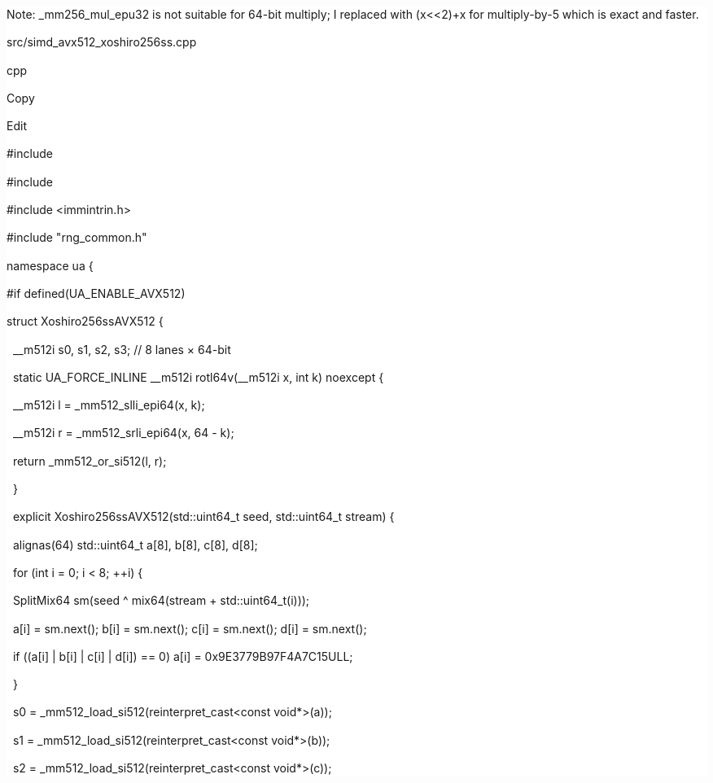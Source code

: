 Note: \_mm256\_mul\_epu32 is not suitable for 64-bit multiply; I replaced with (x<<2)+x for multiply-by-5 which is exact and faster.



src/simd\_avx512\_xoshiro256ss.cpp

cpp

Copy

Edit

\#include <cstddef>

\#include <cstdint>

\#include <immintrin.h>

\#include "rng\_common.h"



namespace ua {



\#if defined(UA\_ENABLE\_AVX512)



struct Xoshiro256ssAVX512 {

&nbsp; \_\_m512i s0, s1, s2, s3; // 8 lanes × 64-bit



&nbsp; static UA\_FORCE\_INLINE \_\_m512i rotl64v(\_\_m512i x, int k) noexcept {

&nbsp;   \_\_m512i l = \_mm512\_slli\_epi64(x, k);

&nbsp;   \_\_m512i r = \_mm512\_srli\_epi64(x, 64 - k);

&nbsp;   return \_mm512\_or\_si512(l, r);

&nbsp; }



&nbsp; explicit Xoshiro256ssAVX512(std::uint64\_t seed, std::uint64\_t stream) {

&nbsp;   alignas(64) std::uint64\_t a\[8], b\[8], c\[8], d\[8];

&nbsp;   for (int i = 0; i < 8; ++i) {

&nbsp;     SplitMix64 sm(seed ^ mix64(stream + std::uint64\_t(i)));

&nbsp;     a\[i] = sm.next(); b\[i] = sm.next(); c\[i] = sm.next(); d\[i] = sm.next();

&nbsp;     if ((a\[i] | b\[i] | c\[i] | d\[i]) == 0) a\[i] = 0x9E3779B97F4A7C15ULL;

&nbsp;   }

&nbsp;   s0 = \_mm512\_load\_si512(reinterpret\_cast<const void\*>(a));

&nbsp;   s1 = \_mm512\_load\_si512(reinterpret\_cast<const void\*>(b));

&nbsp;   s2 = \_mm512\_load\_si512(reinterpret\_cast<const void\*>(c));
